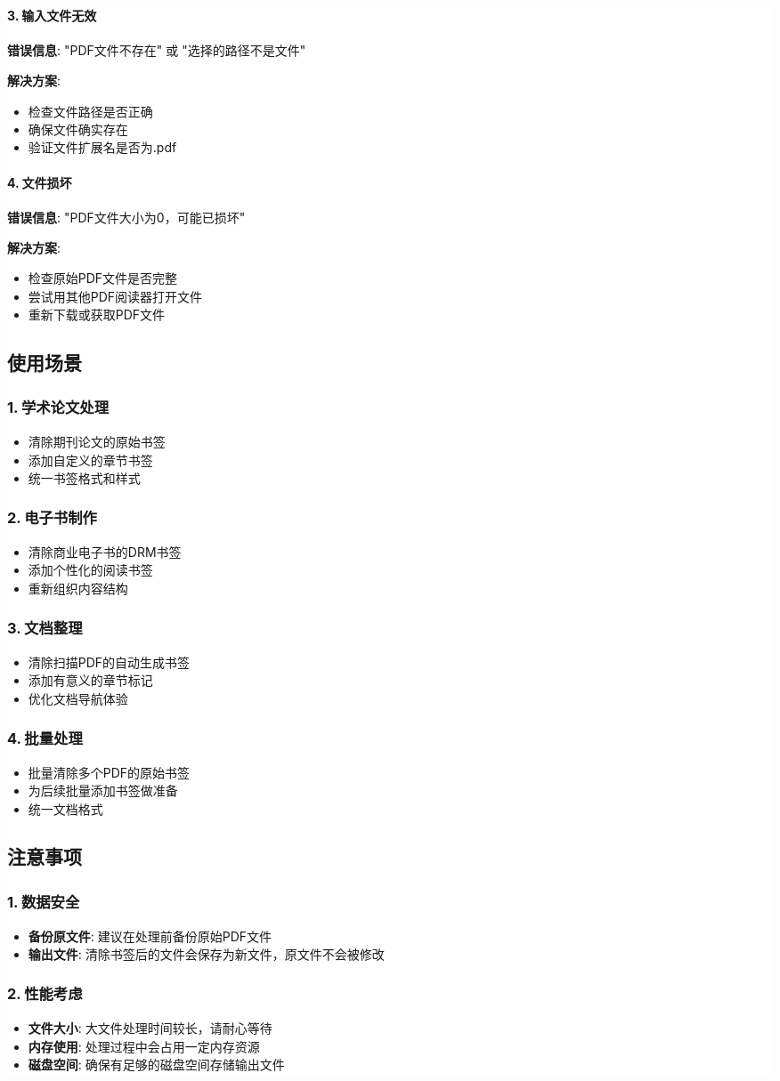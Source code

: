 #### 3. 输入文件无效
**错误信息**: "PDF文件不存在" 或 "选择的路径不是文件"

**解决方案**:
- 检查文件路径是否正确
- 确保文件确实存在
- 验证文件扩展名是否为.pdf

#### 4. 文件损坏
**错误信息**: "PDF文件大小为0，可能已损坏"

**解决方案**:
- 检查原始PDF文件是否完整
- 尝试用其他PDF阅读器打开文件
- 重新下载或获取PDF文件

## 使用场景

### 1. 学术论文处理
- 清除期刊论文的原始书签
- 添加自定义的章节书签
- 统一书签格式和样式

### 2. 电子书制作
- 清除商业电子书的DRM书签
- 添加个性化的阅读书签
- 重新组织内容结构

### 3. 文档整理
- 清除扫描PDF的自动生成书签
- 添加有意义的章节标记
- 优化文档导航体验

### 4. 批量处理
- 批量清除多个PDF的原始书签
- 为后续批量添加书签做准备
- 统一文档格式

## 注意事项

### 1. 数据安全
- **备份原文件**: 建议在处理前备份原始PDF文件
- **输出文件**: 清除书签后的文件会保存为新文件，原文件不会被修改

### 2. 性能考虑
- **文件大小**: 大文件处理时间较长，请耐心等待
- **内存使用**: 处理过程中会占用一定内存资源
- **磁盘空间**: 确保有足够的磁盘空间存储输出文件
